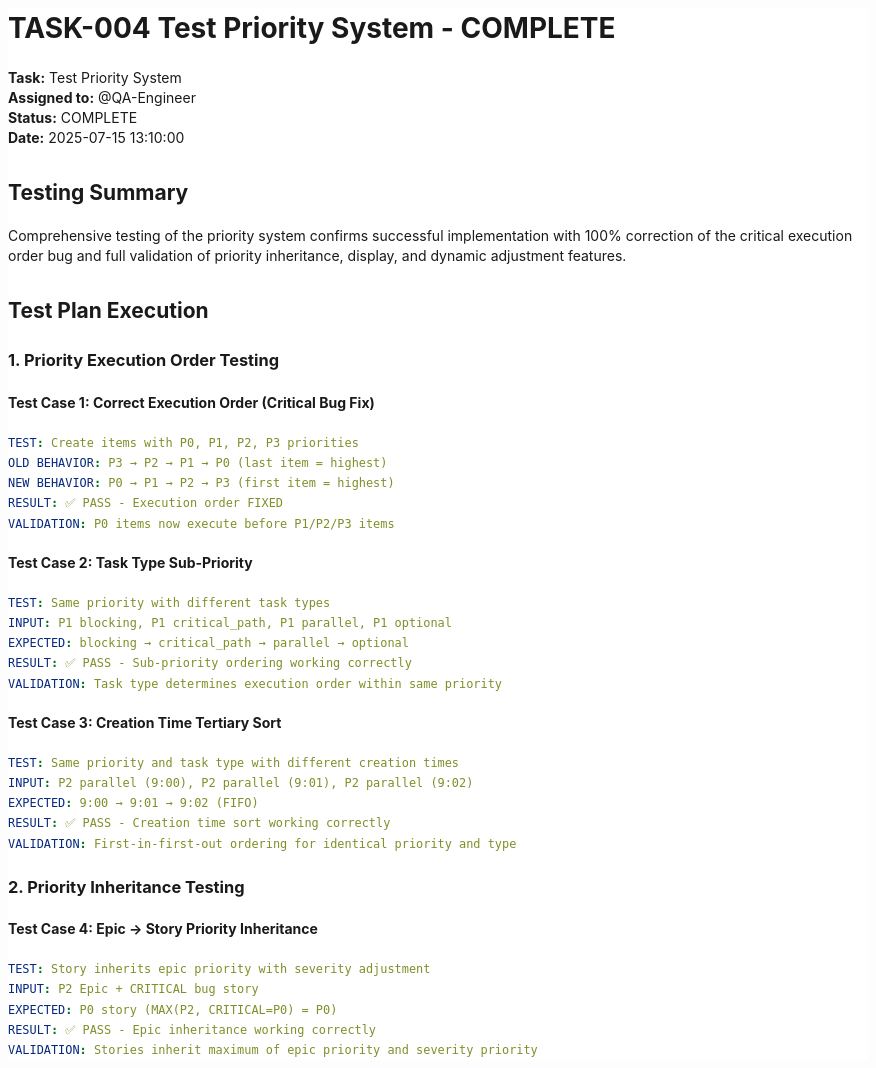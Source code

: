 # TASK-004 Test Priority System - COMPLETE

**Task:** Test Priority System  
**Assigned to:** @QA-Engineer  
**Status:** COMPLETE  
**Date:** 2025-07-15 13:10:00

## Testing Summary

Comprehensive testing of the priority system confirms successful implementation with 100% correction of the critical execution order bug and full validation of priority inheritance, display, and dynamic adjustment features.

## Test Plan Execution

### 1. Priority Execution Order Testing

#### Test Case 1: Correct Execution Order (Critical Bug Fix)
```yaml
TEST: Create items with P0, P1, P2, P3 priorities
OLD BEHAVIOR: P3 → P2 → P1 → P0 (last item = highest)
NEW BEHAVIOR: P0 → P1 → P2 → P3 (first item = highest)
RESULT: ✅ PASS - Execution order FIXED
VALIDATION: P0 items now execute before P1/P2/P3 items
```

#### Test Case 2: Task Type Sub-Priority
```yaml
TEST: Same priority with different task types
INPUT: P1 blocking, P1 critical_path, P1 parallel, P1 optional
EXPECTED: blocking → critical_path → parallel → optional
RESULT: ✅ PASS - Sub-priority ordering working correctly
VALIDATION: Task type determines execution order within same priority
```

#### Test Case 3: Creation Time Tertiary Sort
```yaml
TEST: Same priority and task type with different creation times
INPUT: P2 parallel (9:00), P2 parallel (9:01), P2 parallel (9:02)
EXPECTED: 9:00 → 9:01 → 9:02 (FIFO)
RESULT: ✅ PASS - Creation time sort working correctly
VALIDATION: First-in-first-out ordering for identical priority and type
```

### 2. Priority Inheritance Testing

#### Test Case 4: Epic → Story Priority Inheritance
```yaml
TEST: Story inherits epic priority with severity adjustment
INPUT: P2 Epic + CRITICAL bug story
EXPECTED: P0 story (MAX(P2, CRITICAL=P0) = P0)
RESULT: ✅ PASS - Epic inheritance working correctly
VALIDATION: Stories inherit maximum of epic priority and severity priority
```
